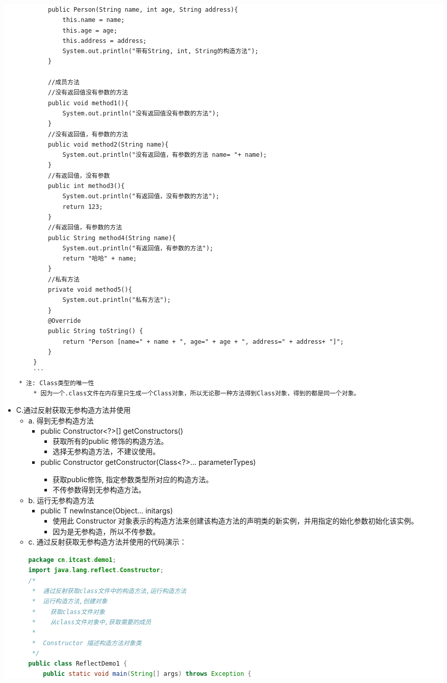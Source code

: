 				public Person(String name, int age, String address){
					this.name = name;
					this.age = age;
					this.address = address;
					System.out.println("带有String, int, String的构造方法");
				}
				
				//成员方法
				//没有返回值没有参数的方法
				public void method1(){
					System.out.println("没有返回值没有参数的方法");
				}
				//没有返回值，有参数的方法
				public void method2(String name){
					System.out.println("没有返回值，有参数的方法 name= "+ name);
				}
				//有返回值，没有参数
				public int method3(){
					System.out.println("有返回值，没有参数的方法");
					return 123;
				}
				//有返回值，有参数的方法
				public String method4(String name){
					System.out.println("有返回值，有参数的方法");
					return "哈哈" + name;
				}
				//私有方法
				private void method5(){
					System.out.println("私有方法");
				}
				@Override
				public String toString() {
					return "Person [name=" + name + ", age=" + age + ", address=" + address+ "]";
				}
			}
			```
		* 注: Class类型的唯一性
			* 因为一个.class文件在内存里只生成一个Class对象，所以无论那一种方法得到Class对象，得到的都是同一个对象。
* C.通过反射获取无参构造方法并使用
	* a. 得到无参构造方法
		* public Constructor<?>[] getConstructors() 
			* 获取所有的public 修饰的构造方法。
			* 选择无参构造方法，不建议使用。
		* public Constructor<T> getConstructor(Class<?>... parameterTypes) 
			* 获取public修饰, 指定参数类型所对应的构造方法。
			* 不传参数得到无参构造方法。
	* b. 运行无参构造方法
		* public T newInstance(Object... initargs) 
			* 使用此 Constructor 对象表示的构造方法来创建该构造方法的声明类的新实例，并用指定的始化参数初始化该实例。 
			* 因为是无参构造，所以不传参数。
	* c. 通过反射获取无参构造方法并使用的代码演示：
		```java
		package cn.itcast.demo1;
		import java.lang.reflect.Constructor;
		/*
		 *  通过反射获取class文件中的构造方法,运行构造方法
		 *  运行构造方法,创建对象
		 *    获取class文件对象
		 *    从class文件对象中,获取需要的成员
		 *    
		 *  Constructor 描述构造方法对象类
		 */
		public class ReflectDemo1 {
			public static void main(String[] args) throws Exception {